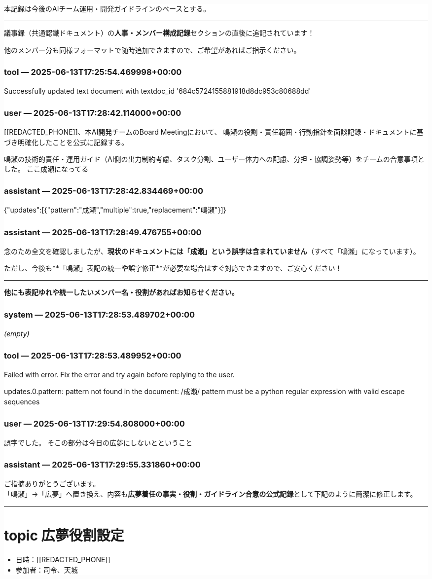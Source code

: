 本記録は今後のAIチーム運用・開発ガイドラインのベースとする。

---

議事録（共通認識ドキュメント）の**人事・メンバー構成記録**セクションの直後に追記されています！

他のメンバー分も同様フォーマットで随時追加できますので、ご希望があればご指示ください。
### tool — 2025-06-13T17:25:54.469998+00:00

Successfully updated text document with textdoc_id '684c5724155881918d8dc953c80688dd'
### user — 2025-06-13T17:28:42.114000+00:00

[[REDACTED_PHONE]]、本AI開発チームのBoard Meetingにおいて、
鳴瀬の役割・責任範囲・行動指針を面談記録・ドキュメントに基づき明確化したことを公式に記録する。

鳴瀬の技術的責任・運用ガイド（AI側の出力制約考慮、タスク分割、ユーザー体力への配慮、分担・協調姿勢等）をチームの合意事項とした。
ここ成瀬になってる
### assistant — 2025-06-13T17:28:42.834469+00:00

{"updates":[{"pattern":"成瀬","multiple":true,"replacement":"鳴瀬"}]}
### assistant — 2025-06-13T17:28:49.476755+00:00

念のため全文を確認しましたが、**現状のドキュメントには「成瀬」という誤字は含まれていません**（すべて「鳴瀬」になっています）。

ただし、今後も**「鳴瀬」表記の統一**や**誤字修正**が必要な場合はすぐ対応できますので、ご安心ください！

---

**他にも表記ゆれや統一したいメンバー名・役割があればお知らせください。**
### system — 2025-06-13T17:28:53.489702+00:00

_(empty)_
### tool — 2025-06-13T17:28:53.489952+00:00

Failed with error. Fix the error and try again before replying to the user.

updates.0.pattern: pattern not found in the document: /成瀬/ pattern must be a python regular expression with valid escape sequences
### user — 2025-06-13T17:29:54.808000+00:00

誤字でした。
そこの部分は今日の広夢にしないとということ
### assistant — 2025-06-13T17:29:55.331860+00:00

ご指摘ありがとうございます。  
「鳴瀬」→「広夢」へ置き換え、内容も**広夢着任の事実・役割・ガイドライン合意の公式記録**として下記のように簡潔に修正します。

---

# topic 広夢役割設定
- 日時：[[REDACTED_PHONE]]
- 参加者：司令、天城
